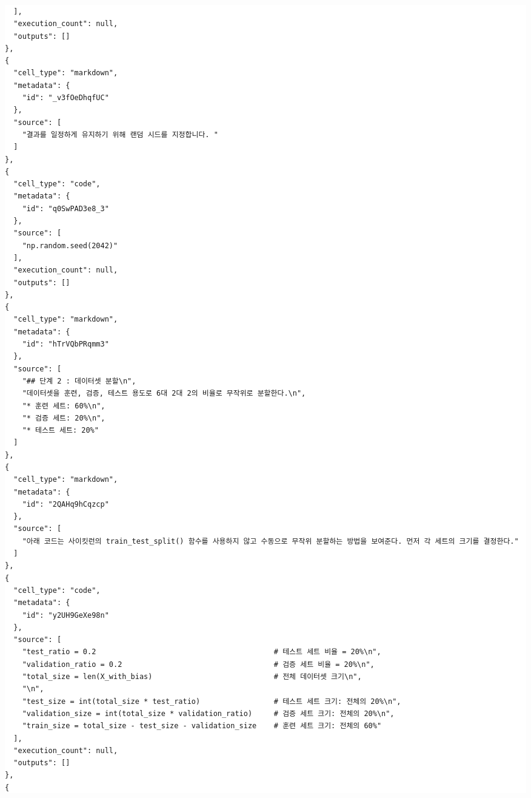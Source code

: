       ],
      "execution_count": null,
      "outputs": []
    },
    {
      "cell_type": "markdown",
      "metadata": {
        "id": "_v3fOeDhqfUC"
      },
      "source": [
        "결과를 일정하게 유지하기 위해 랜덤 시드를 지정합니다. "
      ]
    },
    {
      "cell_type": "code",
      "metadata": {
        "id": "q0SwPAD3e8_3"
      },
      "source": [
        "np.random.seed(2042)"
      ],
      "execution_count": null,
      "outputs": []
    },
    {
      "cell_type": "markdown",
      "metadata": {
        "id": "hTrVQbPRqmm3"
      },
      "source": [
        "## 단계 2 : 데이터셋 분할\n",
        "데이터셋을 훈련, 검증, 테스트 용도로 6대 2대 2의 비율로 무작위로 분할한다.\n",
        "* 훈련 세트: 60%\n",
        "* 검증 세트: 20%\n",
        "* 테스트 세트: 20%"
      ]
    },
    {
      "cell_type": "markdown",
      "metadata": {
        "id": "2QAHq9hCqzcp"
      },
      "source": [
        "아래 코드는 사이킷런의 train_test_split() 함수를 사용하지 않고 수동으로 무작위 분할하는 방법을 보여준다. 먼저 각 세트의 크기를 결정한다."
      ]
    },
    {
      "cell_type": "code",
      "metadata": {
        "id": "y2UH9GeXe98n"
      },
      "source": [
        "test_ratio = 0.2                                         # 테스트 세트 비율 = 20%\n",
        "validation_ratio = 0.2                                   # 검증 세트 비율 = 20%\n",
        "total_size = len(X_with_bias)                            # 전체 데이터셋 크기\n",
        "\n",
        "test_size = int(total_size * test_ratio)                 # 테스트 세트 크기: 전체의 20%\n",
        "validation_size = int(total_size * validation_ratio)     # 검증 세트 크기: 전체의 20%\n",
        "train_size = total_size - test_size - validation_size    # 훈련 세트 크기: 전체의 60%"
      ],
      "execution_count": null,
      "outputs": []
    },
    {